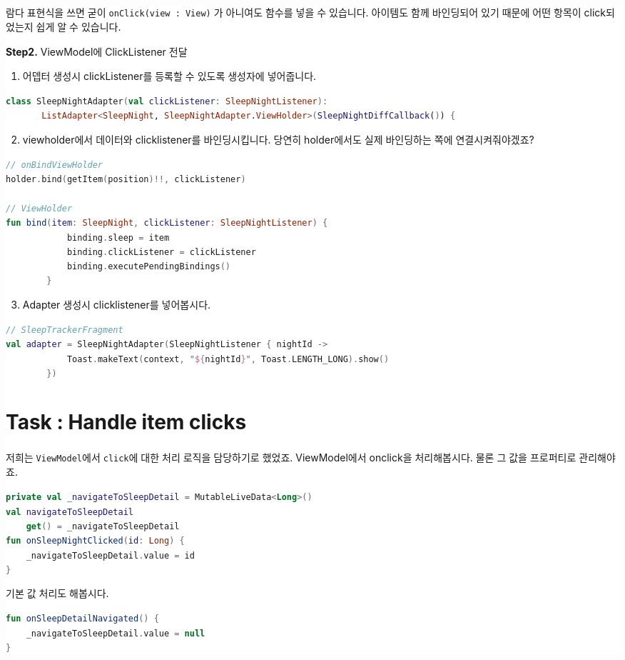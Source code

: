 람다 표현식을 쓰면 굳이 `onClick(view : View)` 가 아니여도 함수를 넣을 수 있습니다.  아이템도 함께 바인딩되어 있기 때문에 어떤 항목이 click되었는지 쉽게 알 수 있습니다. 

**Step2.** ViewModel에 ClickListener 전달 

1. 어뎁터 생성시 clickListener를 등록할 수 있도록 생성자에 넣어줍니다. 

```kotlin
class SleepNightAdapter(val clickListener: SleepNightListener):
       ListAdapter<SleepNight, SleepNightAdapter.ViewHolder>(SleepNightDiffCallback()) {
```

2. viewholder에서 데이터와 clicklistener를 바인딩시킵니다.  당연히 holder에서도 실제 바인딩하는 쪽에 연결시켜줘야겠죠?

```kotlin
// onBindViewHolder
holder.bind(getItem(position)!!, clickListener)

// ViewHolder
fun bind(item: SleepNight, clickListener: SleepNightListener) {
            binding.sleep = item
            binding.clickListener = clickListener
            binding.executePendingBindings()
        }

```

3. Adapter 생성시 clicklistener를 넣어봅시다. 

```kotlin
// SleepTrackerFragment
val adapter = SleepNightAdapter(SleepNightListener { nightId ->
            Toast.makeText(context, "${nightId}", Toast.LENGTH_LONG).show()
        })
```

# Task : Handle item clicks

저희는 `ViewModel`에서 `click`에 대한 처리 로직을 담당하기로 했었죠. ViewModel에서 onclick을 처리해봅시다. 물론 그 값을 프로퍼티로 관리해야죠.

```kotlin
private val _navigateToSleepDetail = MutableLiveData<Long>()
val navigateToSleepDetail
    get() = _navigateToSleepDetail
fun onSleepNightClicked(id: Long) {
    _navigateToSleepDetail.value = id
}
```

기본 값 처리도 해봅시다. 

```kotlin
fun onSleepDetailNavigated() {
    _navigateToSleepDetail.value = null
}
```
